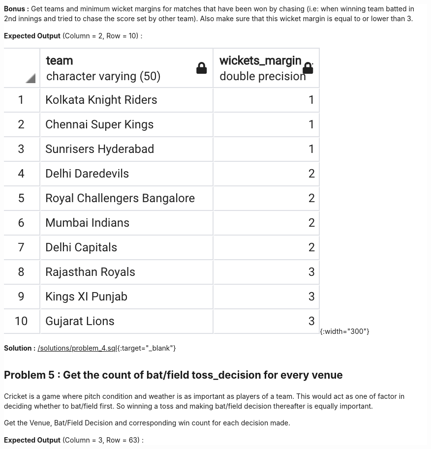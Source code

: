 **Bonus :** Get teams and minimum wicket margins for matches that have been won by chasing (i.e: when winning team batted in 2nd innings and tried to chase the score set by other team). Also make sure that this wicket margin is equal to or lower than 3.

**Expected Output** (Column = 2, Row = 10) :

![P4 Bonus Output](/assets/img/P006/11.png){:width="300"}

**Solution :** [/solutions/problem_4.sql](https://github.com/gauthamchettiar/ipl-data-analysis/blob/main/solutions/problem_4.sql){:target="_blank"}

## Problem 5 : Get the count of bat/field toss_decision for every venue
Cricket is a game where pitch condition and weather is as important as players of a team. This would act as one of factor in deciding whether to bat/field first. So winning a toss and making bat/field decision thereafter is equally important.

Get the Venue, Bat/Field Decision and corresponding win count for each decision made.

**Expected Output** (Column = 3, Row = 63) :
